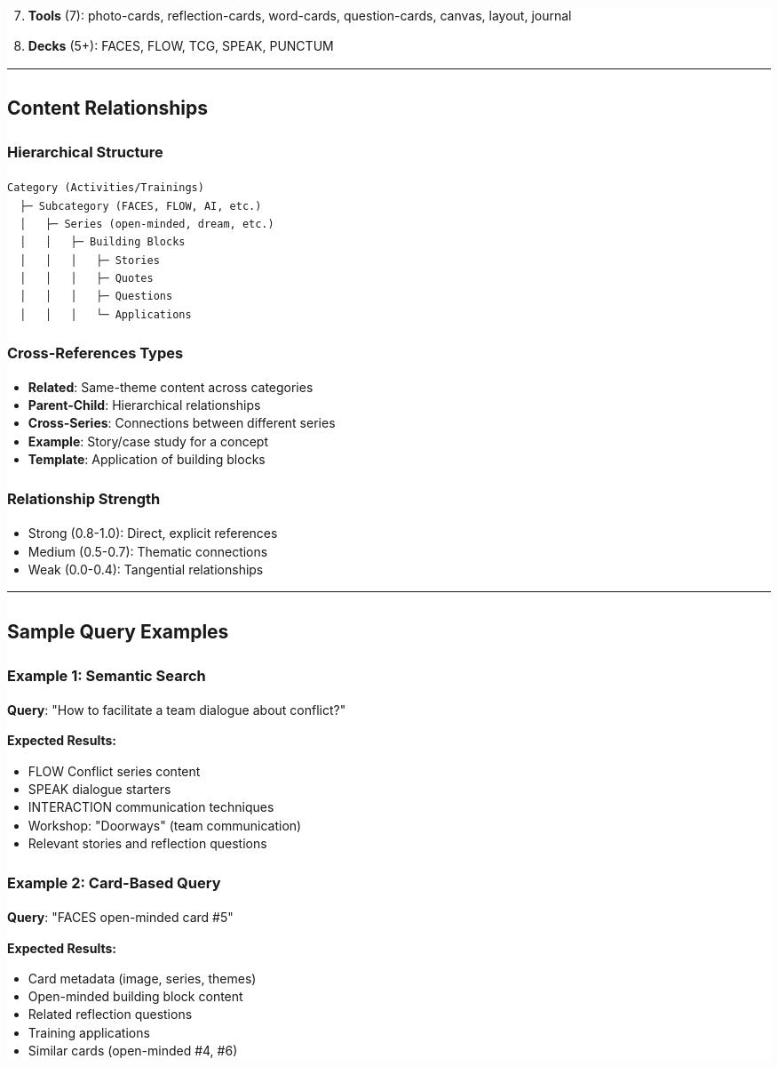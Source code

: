 7. **Tools** (7): photo-cards, reflection-cards, word-cards, question-cards, canvas, layout, journal

8. **Decks** (5+): FACES, FLOW, TCG, SPEAK, PUNCTUM

---

## Content Relationships

### Hierarchical Structure
```
Category (Activities/Trainings)
  ├─ Subcategory (FACES, FLOW, AI, etc.)
  │   ├─ Series (open-minded, dream, etc.)
  │   │   ├─ Building Blocks
  │   │   │   ├─ Stories
  │   │   │   ├─ Quotes
  │   │   │   ├─ Questions
  │   │   │   └─ Applications
```

### Cross-References Types
- **Related**: Same-theme content across categories
- **Parent-Child**: Hierarchical relationships
- **Cross-Series**: Connections between different series
- **Example**: Story/case study for a concept
- **Template**: Application of building blocks

### Relationship Strength
- Strong (0.8-1.0): Direct, explicit references
- Medium (0.5-0.7): Thematic connections
- Weak (0.0-0.4): Tangential relationships

---

## Sample Query Examples

### Example 1: Semantic Search
**Query**: "How to facilitate a team dialogue about conflict?"

**Expected Results:**
- FLOW Conflict series content
- SPEAK dialogue starters
- INTERACTION communication techniques
- Workshop: "Doorways" (team communication)
- Relevant stories and reflection questions

### Example 2: Card-Based Query
**Query**: "FACES open-minded card #5"

**Expected Results:**
- Card metadata (image, series, themes)
- Open-minded building block content
- Related reflection questions
- Training applications
- Similar cards (open-minded #4, #6)
